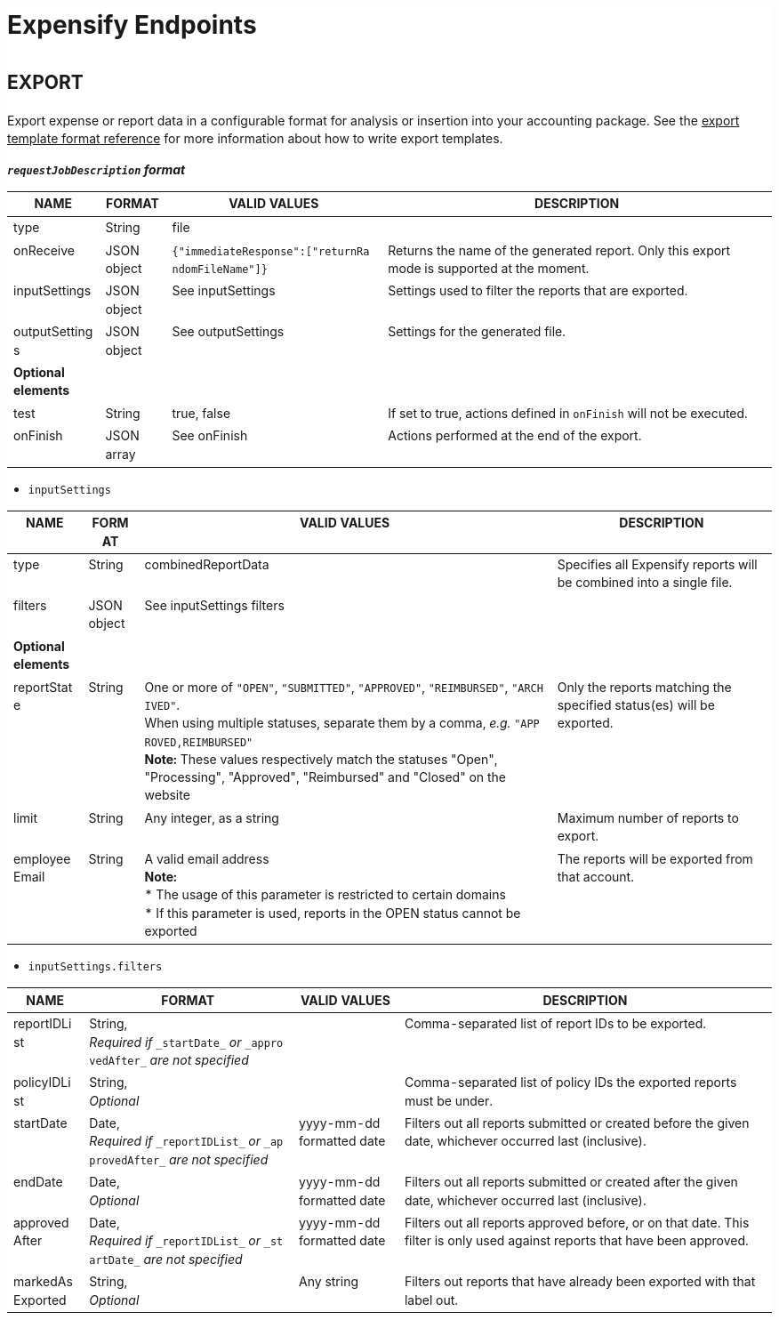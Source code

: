 # Expensify Endpoints

## EXPORT

Export expense or report data in a configurable format for analysis or insertion into your accounting package. See the [export template format reference](https://integrations.expensify.com/Integration-Server/doc/export_report_template.html) for more information about how to write export templates.

***`requestJobDescription` format***

| NAME | FORMAT | VALID VALUES | DESCRIPTION |
| --- | --- | --- | --- |
| type | String | file |  |
| onReceive | JSON object | `{"immediateResponse":["returnRandomFileName"]}` | Returns the name of the generated report. Only this export mode is supported at the moment. |
| inputSettings | JSON object | See inputSettings | Settings used to filter the reports that are exported. |
| outputSettings | JSON object | See outputSettings | Settings for the generated file. |
| **Optional elements** |  |  |  |
| test | String | true, false | If set to true, actions defined in `onFinish` will not be executed. |
| onFinish | JSON array | See onFinish | Actions performed at the end of the export. |

- `inputSettings`
    

| NAME | FORMAT | VALID VALUES | DESCRIPTION |
| --- | --- | --- | --- |
| type | String | combinedReportData | Specifies all Expensify reports will be combined into a single file. |
| filters | JSON object | See inputSettings filters |  |
| **Optional elements** |  |  |  |
| reportState | String | One or more of `"OPEN"`, `"SUBMITTED"`, `"APPROVED"`, `"REIMBURSED"`, `"ARCHIVED"`.  <br>When using multiple statuses, separate them by a comma, _e.g._ `"APPROVED,REIMBURSED"`  <br>**Note:** These values respectively match the statuses "Open", "Processing", "Approved", "Reimbursed" and "Closed" on the website | Only the reports matching the specified status(es) will be exported. |
| limit | String | Any integer, as a string | Maximum number of reports to export. |
| employeeEmail | String | A valid email address  <br>**Note:**  <br>\* The usage of this parameter is restricted to certain domains  <br>\* If this parameter is used, reports in the OPEN status cannot be exported | The reports will be exported from that account. |

- `inputSettings.filters`
    

| NAME | FORMAT | VALID VALUES | DESCRIPTION |
| --- | --- | --- | --- |
| reportIDList | String,  <br>_Required if_ `_startDate_` _or_ `_approvedAfter_` _are not specified_ |  | Comma-separated list of report IDs to be exported. |
| policyIDList | String,  <br>_Optional_ |  | Comma-separated list of policy IDs the exported reports must be under. |
| startDate | Date,  <br>_Required if_ `_reportIDList_` _or_ `_approvedAfter_` _are not specified_ | yyyy-mm-dd formatted date | Filters out all reports submitted or created before the given date, whichever occurred last (inclusive). |
| endDate | Date,  <br>_Optional_ | yyyy-mm-dd formatted date | Filters out all reports submitted or created after the given date, whichever occurred last (inclusive). |
| approvedAfter | Date,  <br>_Required if_ `_reportIDList_` _or_ `_startDate_` _are not specified_ | yyyy-mm-dd formatted date | Filters out all reports approved before, or on that date. This filter is only used against reports that have been approved. |
| markedAsExported | String,  <br>_Optional_ | Any string | Filters out reports that have already been exported with that label out. |
